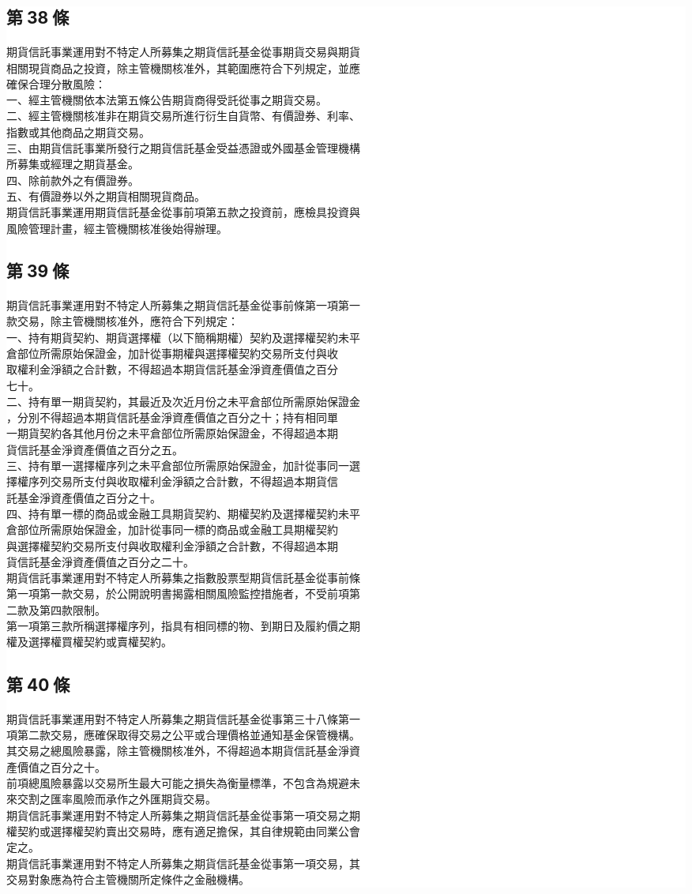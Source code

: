 第 38 條
--------
期貨信託事業運用對不特定人所募集之期貨信託基金從事期貨交易與期貨  
相關現貨商品之投資，除主管機關核准外，其範圍應符合下列規定，並應  
確保合理分散風險：  
一、經主管機關依本法第五條公告期貨商得受託從事之期貨交易。  
二、經主管機關核准非在期貨交易所進行衍生自貨幣、有價證券、利率、  
    指數或其他商品之期貨交易。  
三、由期貨信託事業所發行之期貨信託基金受益憑證或外國基金管理機構  
    所募集或經理之期貨基金。  
四、除前款外之有價證券。  
五、有價證券以外之期貨相關現貨商品。  
期貨信託事業運用期貨信託基金從事前項第五款之投資前，應檢具投資與  
風險管理計畫，經主管機關核准後始得辦理。

第 39 條
--------
期貨信託事業運用對不特定人所募集之期貨信託基金從事前條第一項第一  
款交易，除主管機關核准外，應符合下列規定：  
一、持有期貨契約、期貨選擇權（以下簡稱期權）契約及選擇權契約未平  
    倉部位所需原始保證金，加計從事期權與選擇權契約交易所支付與收  
    取權利金淨額之合計數，不得超過本期貨信託基金淨資產價值之百分  
    七十。  
二、持有單一期貨契約，其最近及次近月份之未平倉部位所需原始保證金  
    ，分別不得超過本期貨信託基金淨資產價值之百分之十；持有相同單  
    一期貨契約各其他月份之未平倉部位所需原始保證金，不得超過本期  
    貨信託基金淨資產價值之百分之五。  
三、持有單一選擇權序列之未平倉部位所需原始保證金，加計從事同一選  
    擇權序列交易所支付與收取權利金淨額之合計數，不得超過本期貨信  
    託基金淨資產價值之百分之十。  
四、持有單一標的商品或金融工具期貨契約、期權契約及選擇權契約未平  
    倉部位所需原始保證金，加計從事同一標的商品或金融工具期權契約  
    與選擇權契約交易所支付與收取權利金淨額之合計數，不得超過本期  
    貨信託基金淨資產價值之百分之二十。  
期貨信託事業運用對不特定人所募集之指數股票型期貨信託基金從事前條  
第一項第一款交易，於公開說明書揭露相關風險監控措施者，不受前項第  
二款及第四款限制。  
第一項第三款所稱選擇權序列，指具有相同標的物、到期日及履約價之期  
權及選擇權買權契約或賣權契約。

第 40 條
--------
期貨信託事業運用對不特定人所募集之期貨信託基金從事第三十八條第一  
項第二款交易，應確保取得交易之公平或合理價格並通知基金保管機構。  
其交易之總風險暴露，除主管機關核准外，不得超過本期貨信託基金淨資  
產價值之百分之十。  
前項總風險暴露以交易所生最大可能之損失為衡量標準，不包含為規避未  
來交割之匯率風險而承作之外匯期貨交易。  
期貨信託事業運用對不特定人所募集之期貨信託基金從事第一項交易之期  
權契約或選擇權契約賣出交易時，應有適足擔保，其自律規範由同業公會  
定之。  
期貨信託事業運用對不特定人所募集之期貨信託基金從事第一項交易，其  
交易對象應為符合主管機關所定條件之金融機構。
